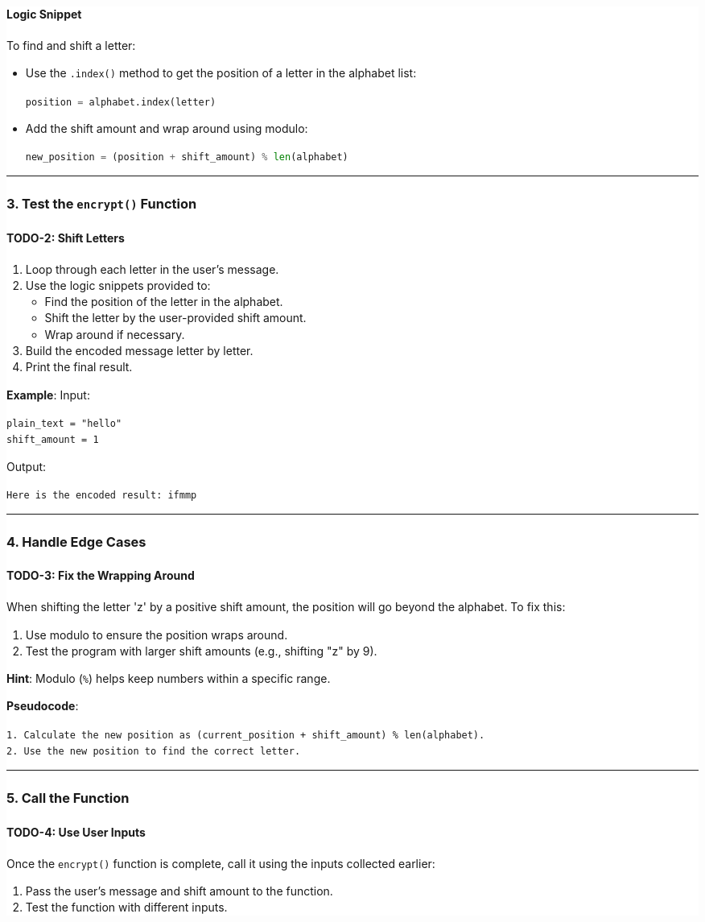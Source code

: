 #### **Logic Snippet**
To find and shift a letter:
- Use the `.index()` method to get the position of a letter in the alphabet list:
  ```python
  position = alphabet.index(letter)
  ```
- Add the shift amount and wrap around using modulo:
  ```python
  new_position = (position + shift_amount) % len(alphabet)
  ```

---

### **3. Test the `encrypt()` Function**
#### **TODO-2: Shift Letters**
1. Loop through each letter in the user’s message.
2. Use the logic snippets provided to:
   - Find the position of the letter in the alphabet.
   - Shift the letter by the user-provided shift amount.
   - Wrap around if necessary.
3. Build the encoded message letter by letter.
4. Print the final result.

**Example**:
Input:
```plaintext
plain_text = "hello"
shift_amount = 1
```
Output:
```plaintext
Here is the encoded result: ifmmp
```

---

### **4. Handle Edge Cases**
#### **TODO-3: Fix the Wrapping Around**
When shifting the letter 'z' by a positive shift amount, the position will go beyond the alphabet. To fix this:
1. Use modulo to ensure the position wraps around.
2. Test the program with larger shift amounts (e.g., shifting "z" by 9).

**Hint**: Modulo (`%`) helps keep numbers within a specific range.

**Pseudocode**:
```plaintext
1. Calculate the new position as (current_position + shift_amount) % len(alphabet).
2. Use the new position to find the correct letter.
```

---

### **5. Call the Function**
#### **TODO-4: Use User Inputs**
Once the `encrypt()` function is complete, call it using the inputs collected earlier:
1. Pass the user’s message and shift amount to the function.
2. Test the function with different inputs.
